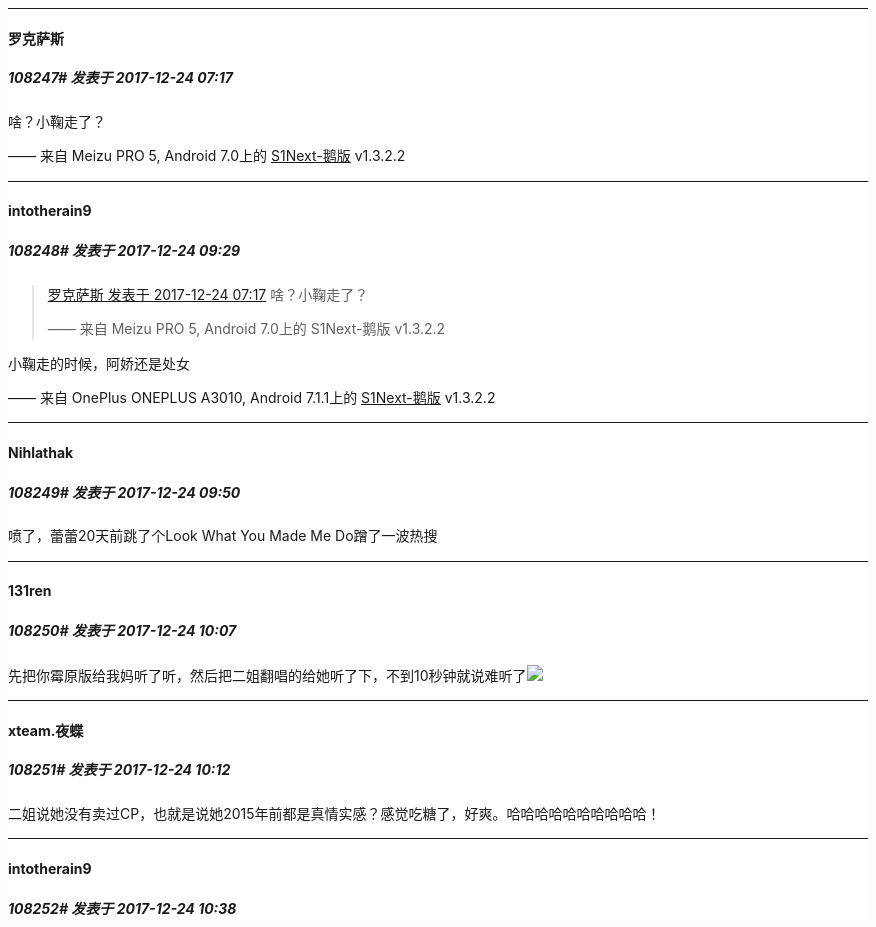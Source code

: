 
-----

####  罗克萨斯  
##### 108247#       发表于 2017-12-24 07:17


啥？小鞠走了？

—— 来自 Meizu PRO 5, Android 7.0上的 [S1Next-鹅版](https://github.com/ykrank/S1-Next/releases) v1.3.2.2


-----

####  intotherain9  
##### 108248#       发表于 2017-12-24 09:29


<blockquote><a href="httphttps://bbs.saraba1st.com/2b/forum.php?mod=redirect&amp;goto=findpost&amp;pid=38063612&amp;ptid=1105387" target="_blank">罗克萨斯 发表于 2017-12-24 07:17</a>
啥？小鞠走了？

—— 来自 Meizu PRO 5, Android 7.0上的 S1Next-鹅版 v1.3.2.2</blockquote>
小鞠走的时候，阿娇还是处女

—— 来自 OnePlus ONEPLUS A3010, Android 7.1.1上的 [S1Next-鹅版](https://github.com/ykrank/S1-Next/releases) v1.3.2.2


-----

####  Nihlathak  
##### 108249#       发表于 2017-12-24 09:50


喷了，蕾蕾20天前跳了个Look What You Made Me Do蹭了一波热搜


-----

####  131ren  
##### 108250#       发表于 2017-12-24 10:07


先把你霉原版给我妈听了听，然后把二姐翻唱的给她听了下，不到10秒钟就说难听了<img src="https://static.saraba1st.com/image/smiley/face2017/037.png" referrerpolicy="no-referrer">


-----

####  xteam.夜蝶  
##### 108251#       发表于 2017-12-24 10:12


二姐说她没有卖过CP，也就是说她2015年前都是真情实感？感觉吃糖了，好爽。哈哈哈哈哈哈哈哈哈哈！


-----

####  intotherain9  
##### 108252#       发表于 2017-12-24 10:38

